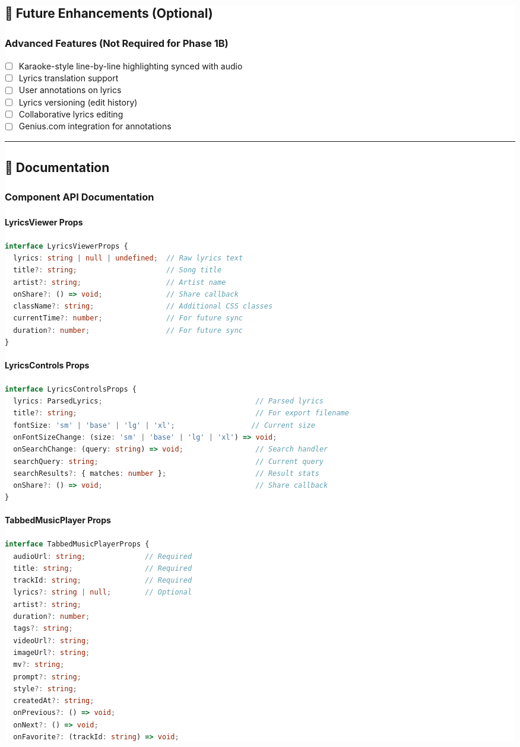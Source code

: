 
## 🔮 Future Enhancements (Optional)

### Advanced Features (Not Required for Phase 1B)
- [ ] Karaoke-style line-by-line highlighting synced with audio
- [ ] Lyrics translation support
- [ ] User annotations on lyrics
- [ ] Lyrics versioning (edit history)
- [ ] Collaborative lyrics editing
- [ ] Genius.com integration for annotations

---

## 📝 Documentation

### Component API Documentation

#### LyricsViewer Props
```typescript
interface LyricsViewerProps {
  lyrics: string | null | undefined;  // Raw lyrics text
  title?: string;                     // Song title
  artist?: string;                    // Artist name
  onShare?: () => void;               // Share callback
  className?: string;                 // Additional CSS classes
  currentTime?: number;               // For future sync
  duration?: number;                  // For future sync
}
```

#### LyricsControls Props
```typescript
interface LyricsControlsProps {
  lyrics: ParsedLyrics;                                    // Parsed lyrics
  title?: string;                                          // For export filename
  fontSize: 'sm' | 'base' | 'lg' | 'xl';                  // Current size
  onFontSizeChange: (size: 'sm' | 'base' | 'lg' | 'xl') => void;
  onSearchChange: (query: string) => void;                 // Search handler
  searchQuery: string;                                     // Current query
  searchResults?: { matches: number };                     // Result stats
  onShare?: () => void;                                    // Share callback
}
```

#### TabbedMusicPlayer Props
```typescript
interface TabbedMusicPlayerProps {
  audioUrl: string;              // Required
  title: string;                 // Required
  trackId: string;               // Required
  lyrics?: string | null;        // Optional
  artist?: string;
  duration?: number;
  tags?: string;
  videoUrl?: string;
  imageUrl?: string;
  mv?: string;
  prompt?: string;
  style?: string;
  createdAt?: string;
  onPrevious?: () => void;
  onNext?: () => void;
  onFavorite?: (trackId: string) => void;
```